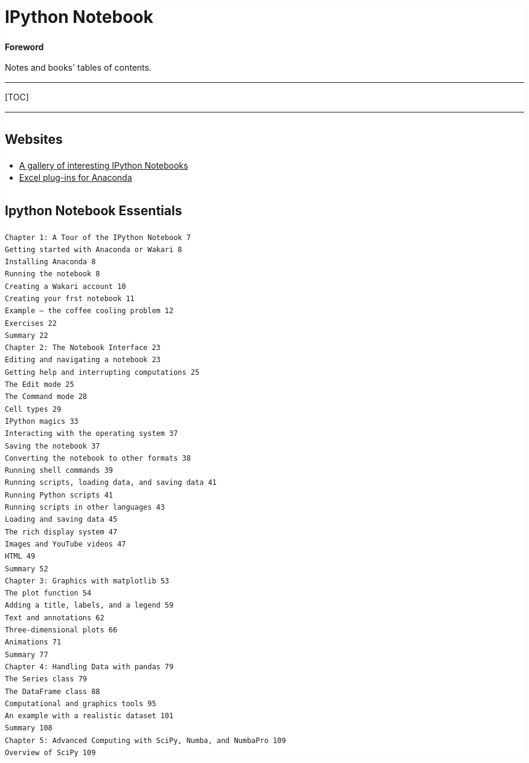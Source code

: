 # IPython Notebook

**Foreword**

Notes and books' tables of contents.

-----

[TOC]

-----

## Websites

- [A gallery of interesting IPython Notebooks](https://github.com/ipython/ipython/wiki/A-gallery-of-interesting-IPython-Notebooks)
- [Excel plug-ins for Anaconda](https://docs.continuum.io/anaconda/excel)

## Ipython Notebook Essentials

	Chapter 1: A Tour of the IPython Notebook 7
	Getting started with Anaconda or Wakari 8
	Installing Anaconda 8
	Running the notebook 8
	Creating a Wakari account 10
	Creating your frst notebook 11
	Example – the coffee cooling problem 12
	Exercises 22
	Summary 22
	Chapter 2: The Notebook Interface 23
	Editing and navigating a notebook 23
	Getting help and interrupting computations 25
	The Edit mode 25
	The Command mode 28
	Cell types 29
	IPython magics 33
	Interacting with the operating system 37
	Saving the notebook 37
	Converting the notebook to other formats 38
	Running shell commands 39
	Running scripts, loading data, and saving data 41
	Running Python scripts 41
	Running scripts in other languages 43
	Loading and saving data 45
	The rich display system 47
	Images and YouTube videos 47
	HTML 49
	Summary 52
	Chapter 3: Graphics with matplotlib 53
	The plot function 54
	Adding a title, labels, and a legend 59
	Text and annotations 62
	Three-dimensional plots 66
	Animations 71
	Summary 77
	Chapter 4: Handling Data with pandas 79
	The Series class 79
	The DataFrame class 88
	Computational and graphics tools 95
	An example with a realistic dataset 101
	Summary 108
	Chapter 5: Advanced Computing with SciPy, Numba, and NumbaPro 109
	Overview of SciPy 109